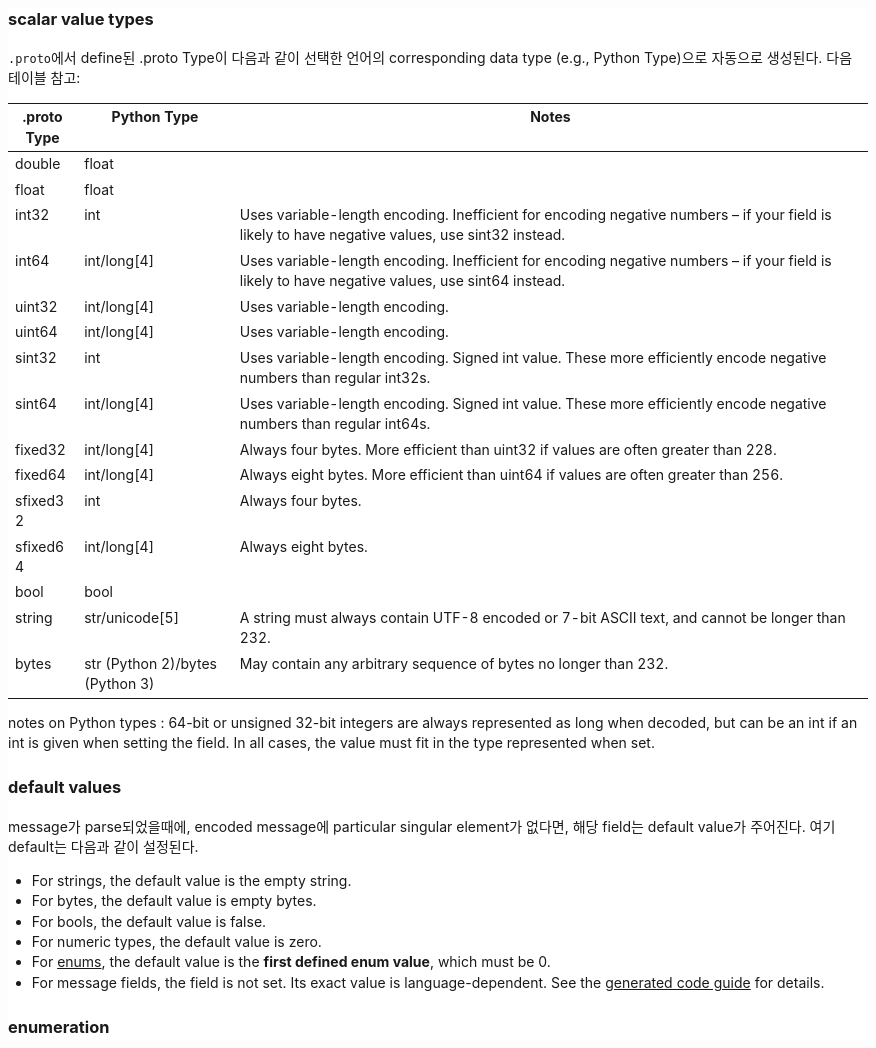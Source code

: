 ### scalar value types

`.proto`에서 define된 .proto Type이 다음과 같이 선택한 언어의 corresponding data type (e.g., Python Type)으로 자동으로 생성된다. 다음 테이블 참고:

| .proto  Type | Python Type                     | Notes                                                        |
| ------------ | ------------------------------- | ------------------------------------------------------------ |
| double       | float                           |                                                              |
| float        | float                           |                                                              |
| int32        | int                             | Uses variable-length encoding.  Inefficient for encoding negative numbers – if your field is likely to have  negative values, use sint32 instead. |
| int64        | int/long[4]                     | Uses variable-length encoding.  Inefficient for encoding negative numbers – if your field is likely to have  negative values, use sint64 instead. |
| uint32       | int/long[4]                     | Uses variable-length encoding.                               |
| uint64       | int/long[4]                     | Uses variable-length encoding.                               |
| sint32       | int                             | Uses variable-length encoding. Signed  int value. These more efficiently encode negative numbers than regular  int32s. |
| sint64       | int/long[4]                     | Uses variable-length encoding. Signed  int value. These more efficiently encode negative numbers than regular  int64s. |
| fixed32      | int/long[4]                     | Always four bytes. More efficient  than uint32 if values are often greater than 228. |
| fixed64      | int/long[4]                     | Always eight bytes. More efficient  than uint64 if values are often greater than 256. |
| sfixed32     | int                             | Always four bytes.                                           |
| sfixed64     | int/long[4]                     | Always eight bytes.                                          |
| bool         | bool                            |                                                              |
| string       | str/unicode[5]                  | A string must always contain UTF-8  encoded or 7-bit ASCII text, and cannot be longer than 232. |
| bytes        | str (Python 2)/bytes (Python 3) | May contain any arbitrary sequence of  bytes no longer than 232. |

notes on Python types : 64-bit or unsigned 32-bit integers are always represented as long when decoded, but can be an int if an int is given when setting the field. In all cases, the value must fit in the type represented when set. 

### default values

message가 parse되었을때에, encoded message에 particular singular element가 없다면, 해당 field는 default value가 주어진다. 여기 default는 다음과 같이 설정된다.

- For strings, the default value is the empty string.
- For bytes, the default value is empty bytes.
- For bools, the default value is false.
- For numeric types, the default value is zero.
- For [enums](https://protobuf.dev/programming-guides/proto3/#enum), the default value is the **first defined enum value**, which must be 0.
- For message fields, the field is not set. Its exact value is language-dependent. See the [generated code guide](https://protobuf.dev/reference/) for details.

### enumeration

